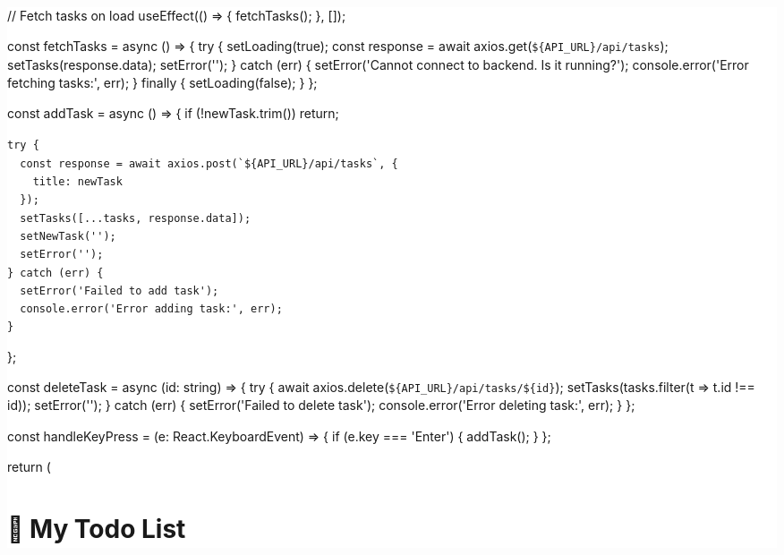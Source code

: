   // Fetch tasks on load
  useEffect(() => {
    fetchTasks();
  }, []);

  const fetchTasks = async () => {
    try {
      setLoading(true);
      const response = await axios.get(`${API_URL}/api/tasks`);
      setTasks(response.data);
      setError('');
    } catch (err) {
      setError('Cannot connect to backend. Is it running?');
      console.error('Error fetching tasks:', err);
    } finally {
      setLoading(false);
    }
  };

  const addTask = async () => {
    if (!newTask.trim()) return;

    try {
      const response = await axios.post(`${API_URL}/api/tasks`, {
        title: newTask
      });
      setTasks([...tasks, response.data]);
      setNewTask('');
      setError('');
    } catch (err) {
      setError('Failed to add task');
      console.error('Error adding task:', err);
    }
  };

  const deleteTask = async (id: string) => {
    try {
      await axios.delete(`${API_URL}/api/tasks/${id}`);
      setTasks(tasks.filter(t => t.id !== id));
      setError('');
    } catch (err) {
      setError('Failed to delete task');
      console.error('Error deleting task:', err);
    }
  };

  const handleKeyPress = (e: React.KeyboardEvent) => {
    if (e.key === 'Enter') {
      addTask();
    }
  };

  return (
    <div className="app-container">
      <div className="todo-card">
        <h1 className="title">📝 My Todo List</h1>
